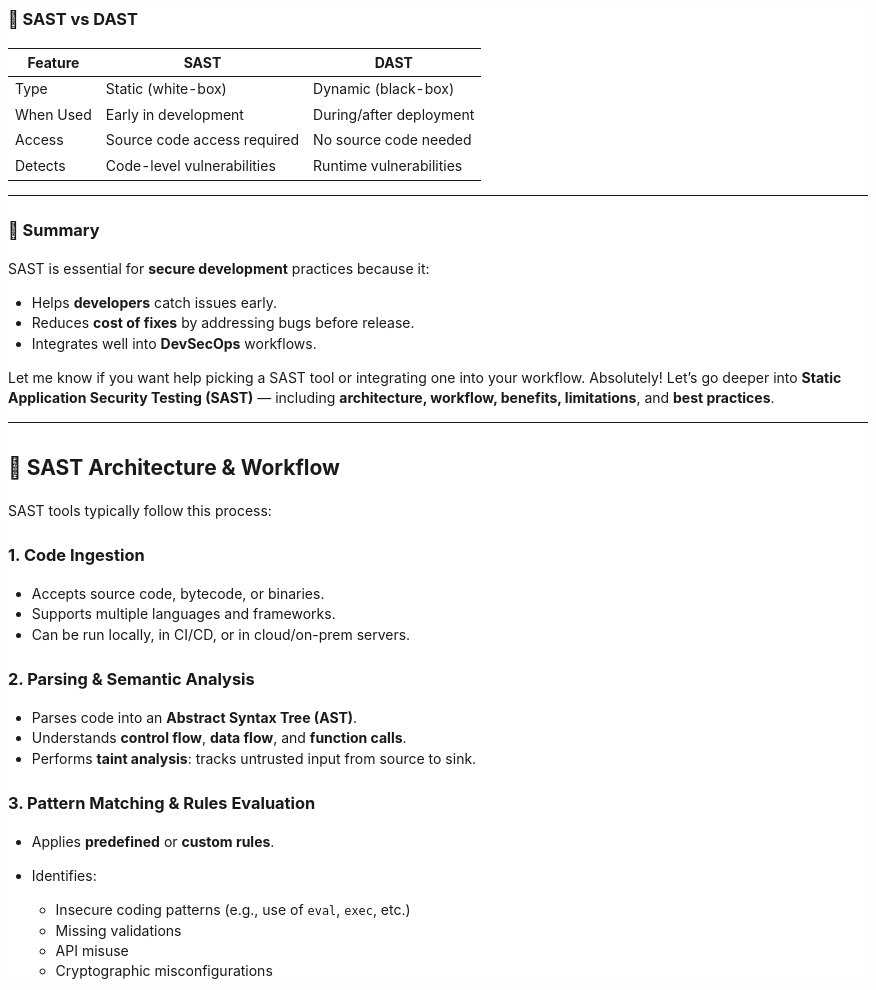 
### 🔄 SAST vs DAST

| Feature   | **SAST**                    | **DAST**                |
| --------- | --------------------------- | ----------------------- |
| Type      | Static (white-box)          | Dynamic (black-box)     |
| When Used | Early in development        | During/after deployment |
| Access    | Source code access required | No source code needed   |
| Detects   | Code-level vulnerabilities  | Runtime vulnerabilities |

---

### 📌 Summary

SAST is essential for **secure development** practices because it:

* Helps **developers** catch issues early.
* Reduces **cost of fixes** by addressing bugs before release.
* Integrates well into **DevSecOps** workflows.

Let me know if you want help picking a SAST tool or integrating one into your workflow.
Absolutely! Let’s go deeper into **Static Application Security Testing (SAST)** — including **architecture, workflow, benefits, limitations**, and **best practices**.

---

## 🔧 **SAST Architecture & Workflow**

SAST tools typically follow this process:

### 1. **Code Ingestion**

* Accepts source code, bytecode, or binaries.
* Supports multiple languages and frameworks.
* Can be run locally, in CI/CD, or in cloud/on-prem servers.

### 2. **Parsing & Semantic Analysis**

* Parses code into an **Abstract Syntax Tree (AST)**.
* Understands **control flow**, **data flow**, and **function calls**.
* Performs **taint analysis**: tracks untrusted input from source to sink.

### 3. **Pattern Matching & Rules Evaluation**

* Applies **predefined** or **custom rules**.
* Identifies:

  * Insecure coding patterns (e.g., use of `eval`, `exec`, etc.)
  * Missing validations
  * API misuse
  * Cryptographic misconfigurations
